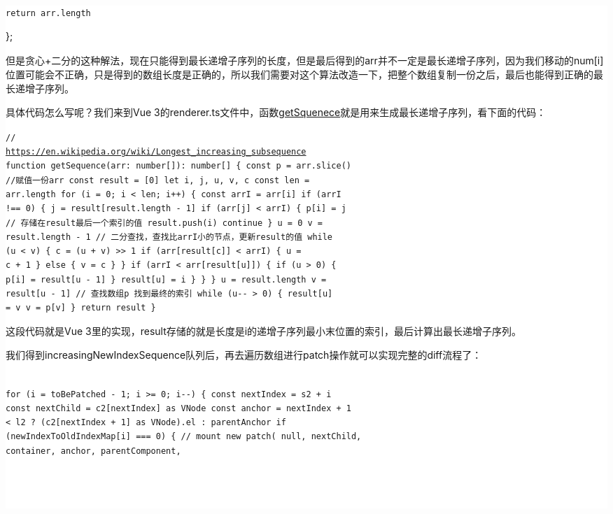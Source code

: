     return arr.length
};
</code></pre><p>但是贪心+二分的这种解法，现在只能得到最长递增子序列的长度，但是最后得到的arr并不一定是最长递增子序列，因为我们移动的num[i]位置可能会不正确，只是得到的数组长度是正确的，所以我们需要对这个算法改造一下，把整个数组复制一份之后，最后也能得到正确的最长递增子序列。</p><p>具体代码怎么写呢？我们来到Vue 3的renderer.ts文件中，函数<a href="https://github.com/vuejs/vue-next/blob/master/packages/runtime-core/src/renderer.ts#L1952">getSquenece</a>就是用来生成最长递增子序列，看下面的代码：</p><pre><code class="language-typescript">// https://en.wikipedia.org/wiki/Longest_increasing_subsequence
	function getSequence(arr: number[]): number[] {
	  const p = arr.slice() //赋值一份arr
	  const result = [0]
	  let i, j, u, v, c
	  const len = arr.length
	  for (i = 0; i &lt; len; i++) {
	    const arrI = arr[i]
	    if (arrI !== 0) {
	      j = result[result.length - 1]
	      if (arr[j] &lt; arrI) {
	        p[i] = j  // 存储在result最后一个索引的值
	        result.push(i)
	        continue
	      }
	      u = 0
	      v = result.length - 1
          // 二分查找，查找比arrI小的节点，更新result的值
	      while (u &lt; v) {
	        c = (u + v) &gt;&gt; 1
	        if (arr[result[c]] &lt; arrI) {
	          u = c + 1
	        } else {
	          v = c
	        }
	      }
	      if (arrI &lt; arr[result[u]]) {
	        if (u &gt; 0) {
	          p[i] = result[u - 1]
	        }
	        result[u] = i
	      }
	    }
	  }
	  u = result.length
	  v = result[u - 1]
      // 查找数组p 找到最终的索引
	  while (u-- &gt; 0) {
	    result[u] = v
	    v = p[v]
	  }
	  return result
	}
</code></pre><p>这段代码就是Vue 3里的实现，result存储的就是长度是i的递增子序列最小末位置的索引，最后计算出最长递增子序列。</p><p>我们得到increasingNewIndexSequence队列后，再去遍历数组进行patch操作就可以实现完整的diff流程了：</p><pre><code class="language-typescript">      for (i = toBePatched - 1; i &gt;= 0; i--) {
        const nextIndex = s2 + i
        const nextChild = c2[nextIndex] as VNode
        const anchor =
          nextIndex + 1 &lt; l2 ? (c2[nextIndex + 1] as VNode).el : parentAnchor
        if (newIndexToOldIndexMap[i] === 0) {
          // mount new
          patch(
            null,
            nextChild,
            container,
            anchor,
            parentComponent,